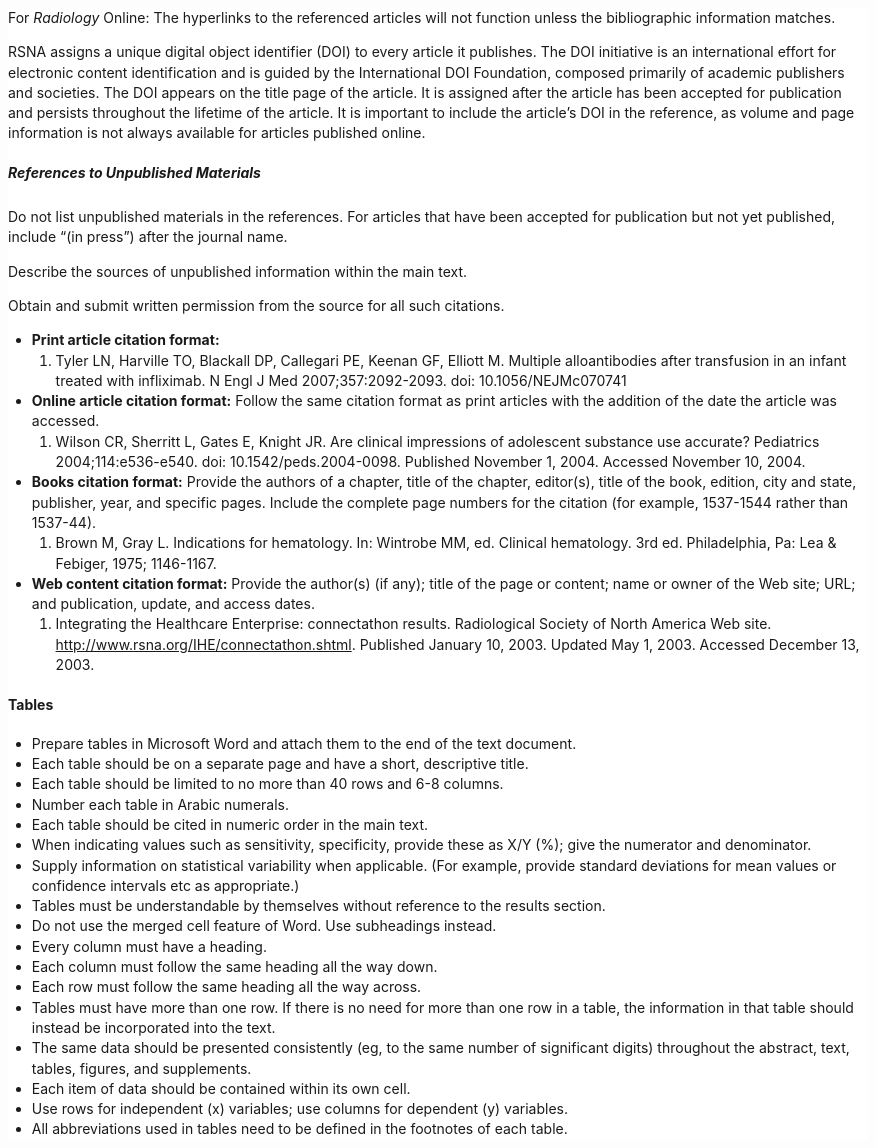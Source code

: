 For *Radiology* Online: The hyperlinks to the referenced articles will not function unless the bibliographic information matches.

RSNA assigns a unique digital object identifier (DOI) to every article it publishes. The DOI initiative is an international effort for electronic content identification and is guided by the International DOI Foundation, composed primarily of academic publishers and societies. The DOI appears on the title page of the article. It is assigned after the article has been accepted for publication and persists throughout the lifetime of the article. It is important to include the article’s DOI in the reference, as volume and page information is not always available for articles published online.

##### References to Unpublished Materials

Do not list unpublished materials in the references. For articles that have been accepted for publication but not yet published, include “(in press”) after the journal name.

Describe the sources of unpublished information within the main text.

Obtain and submit written permission from the source for all such citations.

*   **Print article citation format:**
    1.  Tyler LN, Harville TO, Blackall DP, Callegari PE, Keenan GF, Elliott M. Multiple alloantibodies after transfusion in an infant treated with infliximab. N Engl J Med 2007;357:2092-2093. doi: 10.1056/NEJMc070741
*   **Online article citation format:**
    Follow the same citation format as print articles with the addition of the date the article was accessed.
    1.  Wilson CR, Sherritt L, Gates E, Knight JR. Are clinical impressions of adolescent substance use accurate? Pediatrics 2004;114:e536-e540. doi: 10.1542/peds.2004-0098. Published November 1, 2004. Accessed November 10, 2004.
*   **Books citation format:**
    Provide the authors of a chapter, title of the chapter, editor(s), title of the book, edition, city and state, publisher, year, and specific pages. Include the complete page numbers for the citation (for example, 1537-1544 rather than 1537-44).
    1.  Brown M, Gray L. Indications for hematology. In: Wintrobe MM, ed. Clinical hematology. 3rd ed. Philadelphia, Pa: Lea & Febiger, 1975; 1146-1167.
*   **Web content citation format:**
    Provide the author(s) (if any); title of the page or content; name or owner of the Web site; URL; and publication, update, and access dates.
    1.  Integrating the Healthcare Enterprise: connectathon results. Radiological Society of North America Web site. http://www.rsna.org/IHE/connectathon.shtml. Published January 10, 2003. Updated May 1, 2003. Accessed December 13, 2003.

#### Tables

*   Prepare tables in Microsoft Word and attach them to the end of the text document.
*   Each table should be on a separate page and have a short, descriptive title.
*   Each table should be limited to no more than 40 rows and 6-8 columns.
*   Number each table in Arabic numerals.
*   Each table should be cited in numeric order in the main text.
*   When indicating values such as sensitivity, specificity, provide these as X/Y (%); give the numerator and denominator.
*   Supply information on statistical variability when applicable. (For example, provide standard deviations for mean values or confidence intervals etc as appropriate.)
*   Tables must be understandable by themselves without reference to the results section.
*   Do not use the merged cell feature of Word. Use subheadings instead.
*   Every column must have a heading.
*   Each column must follow the same heading all the way down.
*   Each row must follow the same heading all the way across.
*   Tables must have more than one row. If there is no need for more than one row in a table, the information in that table should instead be incorporated into the text.
*   The same data should be presented consistently (eg, to the same number of significant digits) throughout the abstract, text, tables, figures, and supplements.
*   Each item of data should be contained within its own cell.
*   Use rows for independent (x) variables; use columns for dependent (y) variables.
*   All abbreviations used in tables need to be defined in the footnotes of each table.
